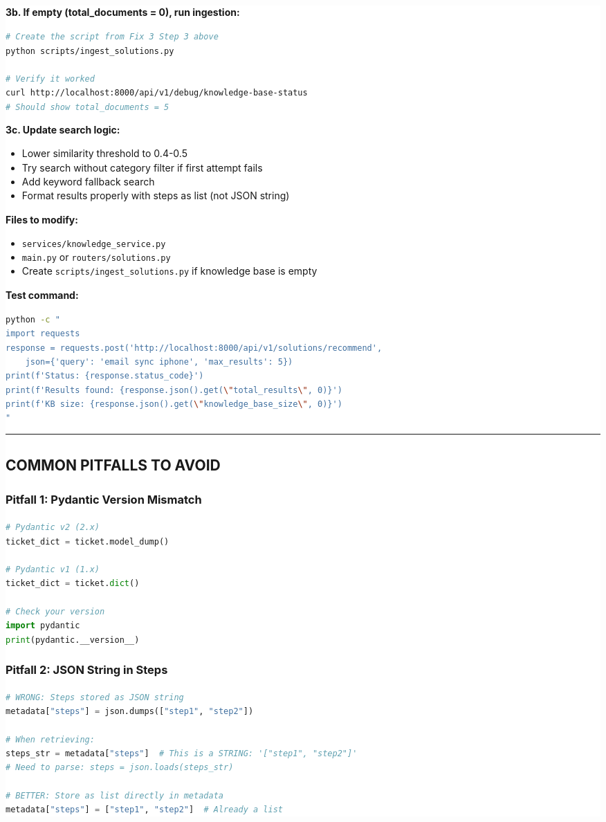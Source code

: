 **3b. If empty (total_documents = 0), run ingestion:**
```bash
# Create the script from Fix 3 Step 3 above
python scripts/ingest_solutions.py

# Verify it worked
curl http://localhost:8000/api/v1/debug/knowledge-base-status
# Should show total_documents = 5
```

**3c. Update search logic:**
- Lower similarity threshold to 0.4-0.5
- Try search without category filter if first attempt fails
- Add keyword fallback search
- Format results properly with steps as list (not JSON string)

**Files to modify:**
- `services/knowledge_service.py`
- `main.py` or `routers/solutions.py`
- Create `scripts/ingest_solutions.py` if knowledge base is empty

**Test command:**
```bash
python -c "
import requests
response = requests.post('http://localhost:8000/api/v1/solutions/recommend',
    json={'query': 'email sync iphone', 'max_results': 5})
print(f'Status: {response.status_code}')
print(f'Results found: {response.json().get(\"total_results\", 0)}')
print(f'KB size: {response.json().get(\"knowledge_base_size\", 0)}')
"
```

---

## COMMON PITFALLS TO AVOID

### Pitfall 1: Pydantic Version Mismatch
```python
# Pydantic v2 (2.x)
ticket_dict = ticket.model_dump()

# Pydantic v1 (1.x)
ticket_dict = ticket.dict()

# Check your version
import pydantic
print(pydantic.__version__)
```

### Pitfall 2: JSON String in Steps
```python
# WRONG: Steps stored as JSON string
metadata["steps"] = json.dumps(["step1", "step2"])

# When retrieving:
steps_str = metadata["steps"]  # This is a STRING: '["step1", "step2"]'
# Need to parse: steps = json.loads(steps_str)

# BETTER: Store as list directly in metadata
metadata["steps"] = ["step1", "step2"]  # Already a list
```
